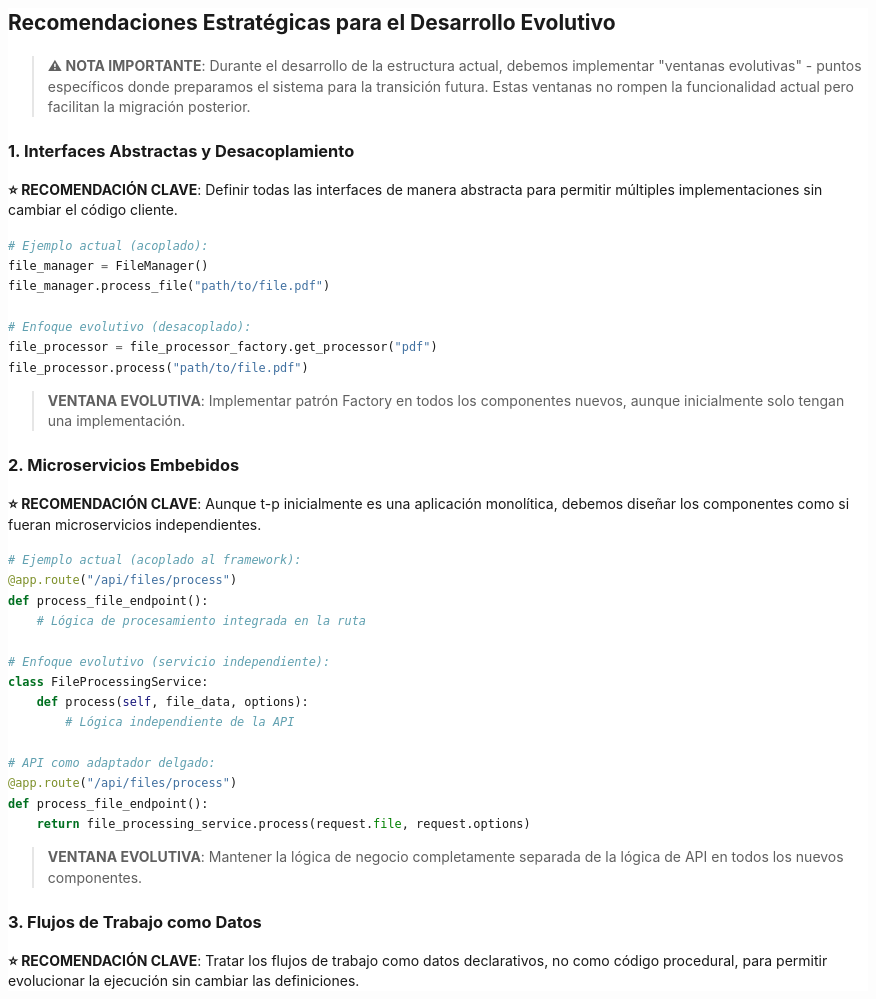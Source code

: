 ## Recomendaciones Estratégicas para el Desarrollo Evolutivo

> **⚠️ NOTA IMPORTANTE**: Durante el desarrollo de la estructura actual, debemos implementar "ventanas evolutivas" - puntos específicos donde preparamos el sistema para la transición futura. Estas ventanas no rompen la funcionalidad actual pero facilitan la migración posterior.

### 1. Interfaces Abstractas y Desacoplamiento

**⭐️ RECOMENDACIÓN CLAVE**: Definir todas las interfaces de manera abstracta para permitir múltiples implementaciones sin cambiar el código cliente.

```python
# Ejemplo actual (acoplado):
file_manager = FileManager()
file_manager.process_file("path/to/file.pdf")

# Enfoque evolutivo (desacoplado):
file_processor = file_processor_factory.get_processor("pdf")
file_processor.process("path/to/file.pdf")
```

> **VENTANA EVOLUTIVA**: Implementar patrón Factory en todos los componentes nuevos, aunque inicialmente solo tengan una implementación.

### 2. Microservicios Embebidos

**⭐️ RECOMENDACIÓN CLAVE**: Aunque t-p inicialmente es una aplicación monolítica, debemos diseñar los componentes como si fueran microservicios independientes.

```python
# Ejemplo actual (acoplado al framework):
@app.route("/api/files/process")
def process_file_endpoint():
    # Lógica de procesamiento integrada en la ruta

# Enfoque evolutivo (servicio independiente):
class FileProcessingService:
    def process(self, file_data, options):
        # Lógica independiente de la API

# API como adaptador delgado:
@app.route("/api/files/process")
def process_file_endpoint():
    return file_processing_service.process(request.file, request.options)
```

> **VENTANA EVOLUTIVA**: Mantener la lógica de negocio completamente separada de la lógica de API en todos los nuevos componentes.

### 3. Flujos de Trabajo como Datos

**⭐️ RECOMENDACIÓN CLAVE**: Tratar los flujos de trabajo como datos declarativos, no como código procedural, para permitir evolucionar la ejecución sin cambiar las definiciones.
